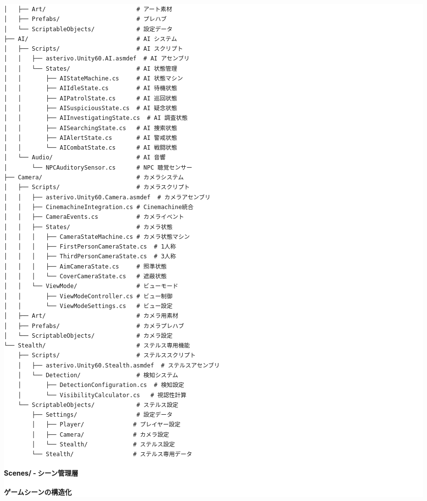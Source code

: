 ```
│   ├── Art/                          # アート素材
│   ├── Prefabs/                      # プレハブ
│   └── ScriptableObjects/            # 設定データ
├── AI/                               # AI システム
│   ├── Scripts/                      # AI スクリプト
│   │   ├── asterivo.Unity60.AI.asmdef  # AI アセンブリ
│   │   └── States/                   # AI 状態管理
│   │       ├── AIStateMachine.cs     # AI 状態マシン
│   │       ├── AIIdleState.cs        # AI 待機状態
│   │       ├── AIPatrolState.cs      # AI 巡回状態
│   │       ├── AISuspiciousState.cs  # AI 疑念状態
│   │       ├── AIInvestigatingState.cs  # AI 調査状態
│   │       ├── AISearchingState.cs   # AI 捜索状態
│   │       ├── AIAlertState.cs       # AI 警戒状態
│   │       └── AICombatState.cs      # AI 戦闘状態
│   └── Audio/                        # AI 音響
│       └── NPCAuditorySensor.cs      # NPC 聴覚センサー
├── Camera/                           # カメラシステム
│   ├── Scripts/                      # カメラスクリプト
│   │   ├── asterivo.Unity60.Camera.asmdef  # カメラアセンブリ
│   │   ├── CinemachineIntegration.cs # Cinemachine統合
│   │   ├── CameraEvents.cs           # カメライベント
│   │   ├── States/                   # カメラ状態
│   │   │   ├── CameraStateMachine.cs # カメラ状態マシン
│   │   │   ├── FirstPersonCameraState.cs  # 1人称
│   │   │   ├── ThirdPersonCameraState.cs  # 3人称
│   │   │   ├── AimCameraState.cs     # 照準状態
│   │   │   └── CoverCameraState.cs   # 遮蔽状態
│   │   └── ViewMode/                 # ビューモード
│   │       ├── ViewModeController.cs # ビュー制御
│   │       └── ViewModeSettings.cs   # ビュー設定
│   ├── Art/                          # カメラ用素材
│   ├── Prefabs/                      # カメラプレハブ
│   └── ScriptableObjects/            # カメラ設定
└── Stealth/                          # ステルス専用機能
    ├── Scripts/                      # ステルススクリプト
    │   ├── asterivo.Unity60.Stealth.asmdef  # ステルスアセンブリ
    │   └── Detection/                # 検知システム
    │       ├── DetectionConfiguration.cs  # 検知設定
    │       └── VisibilityCalculator.cs   # 視認性計算
    └── ScriptableObjects/            # ステルス設定
        ├── Settings/                 # 設定データ
        │   ├── Player/              # プレイヤー設定
        │   ├── Camera/              # カメラ設定
        │   └── Stealth/             # ステルス設定
        └── Stealth/                 # ステルス専用データ
```

#### Scenes/ - シーン管理層
**ゲームシーンの構造化**
